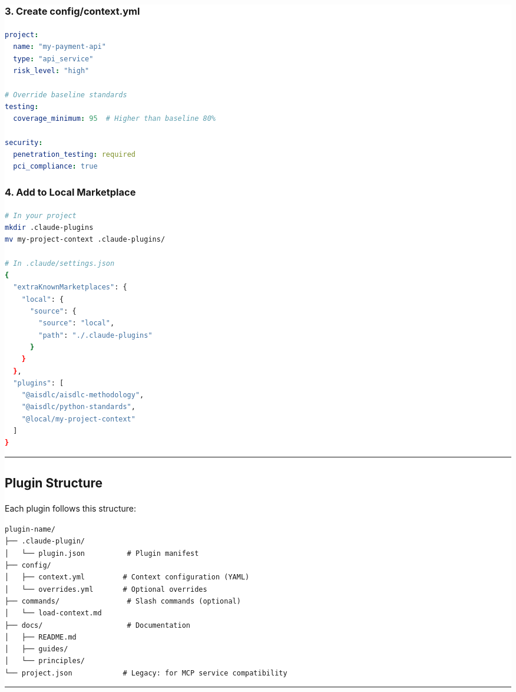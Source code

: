 ### 3. Create config/context.yml

```yaml
project:
  name: "my-payment-api"
  type: "api_service"
  risk_level: "high"

# Override baseline standards
testing:
  coverage_minimum: 95  # Higher than baseline 80%

security:
  penetration_testing: required
  pci_compliance: true
```

### 4. Add to Local Marketplace

```bash
# In your project
mkdir .claude-plugins
mv my-project-context .claude-plugins/

# In .claude/settings.json
{
  "extraKnownMarketplaces": {
    "local": {
      "source": {
        "source": "local",
        "path": "./.claude-plugins"
      }
    }
  },
  "plugins": [
    "@aisdlc/aisdlc-methodology",
    "@aisdlc/python-standards",
    "@local/my-project-context"
  ]
}
```

---

## Plugin Structure

Each plugin follows this structure:

```
plugin-name/
├── .claude-plugin/
│   └── plugin.json          # Plugin manifest
├── config/
│   ├── context.yml         # Context configuration (YAML)
│   └── overrides.yml       # Optional overrides
├── commands/                # Slash commands (optional)
│   └── load-context.md
├── docs/                    # Documentation
│   ├── README.md
│   ├── guides/
│   └── principles/
└── project.json            # Legacy: for MCP service compatibility
```

---